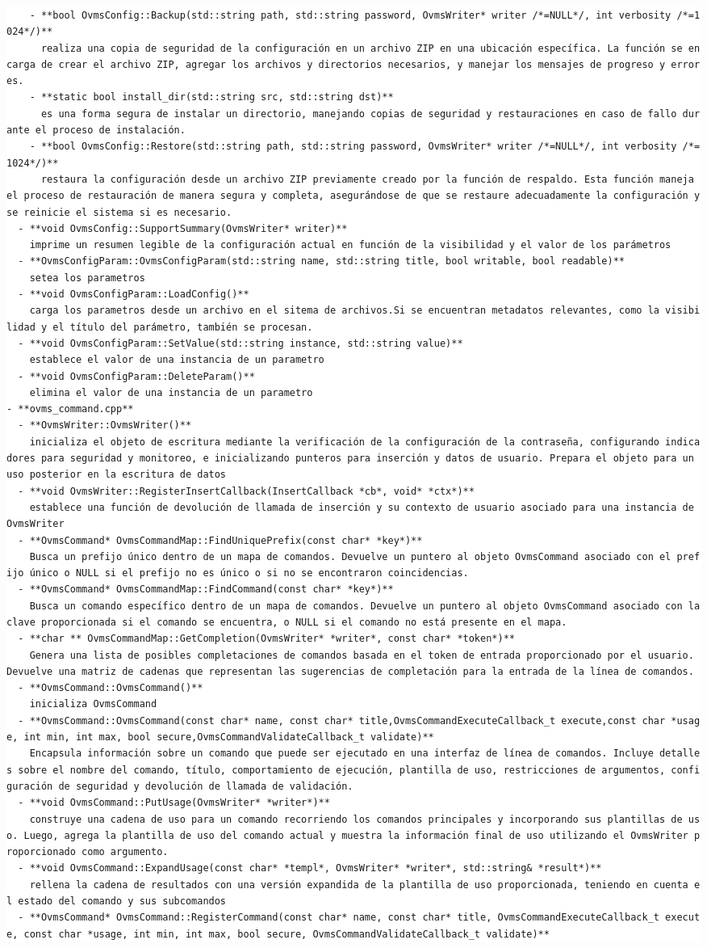         - **bool OvmsConfig::Backup(std::string path, std::string password, OvmsWriter* writer /*=NULL*/, int verbosity /*=1024*/)**
          realiza una copia de seguridad de la configuración en un archivo ZIP en una ubicación específica. La función se encarga de crear el archivo ZIP, agregar los archivos y directorios necesarios, y manejar los mensajes de progreso y errores.
        - **static bool install_dir(std::string src, std::string dst)**
          es una forma segura de instalar un directorio, manejando copias de seguridad y restauraciones en caso de fallo durante el proceso de instalación.
        - **bool OvmsConfig::Restore(std::string path, std::string password, OvmsWriter* writer /*=NULL*/, int verbosity /*=1024*/)**
          restaura la configuración desde un archivo ZIP previamente creado por la función de respaldo. Esta función maneja el proceso de restauración de manera segura y completa, asegurándose de que se restaure adecuadamente la configuración y se reinicie el sistema si es necesario.
      - **void OvmsConfig::SupportSummary(OvmsWriter* writer)**
        imprime un resumen legible de la configuración actual en función de la visibilidad y el valor de los parámetros
      - **OvmsConfigParam::OvmsConfigParam(std::string name, std::string title, bool writable, bool readable)**
        setea los parametros
      - **void OvmsConfigParam::LoadConfig()**
        carga los parametros desde un archivo en el sitema de archivos.Si se encuentran metadatos relevantes, como la visibilidad y el título del parámetro, también se procesan.
      - **void OvmsConfigParam::SetValue(std::string instance, std::string value)**
        establece el valor de una instancia de un parametro
      - **void OvmsConfigParam::DeleteParam()**
        elimina el valor de una instancia de un parametro
    - **ovms_command.cpp**
      - **OvmsWriter::OvmsWriter()**
        inicializa el objeto de escritura mediante la verificación de la configuración de la contraseña, configurando indicadores para seguridad y monitoreo, e inicializando punteros para inserción y datos de usuario. Prepara el objeto para un uso posterior en la escritura de datos
      - **void OvmsWriter::RegisterInsertCallback(InsertCallback *cb*, void* *ctx*)**
        establece una función de devolución de llamada de inserción y su contexto de usuario asociado para una instancia de OvmsWriter
      - **OvmsCommand* OvmsCommandMap::FindUniquePrefix(const char* *key*)**
        Busca un prefijo único dentro de un mapa de comandos. Devuelve un puntero al objeto OvmsCommand asociado con el prefijo único o NULL si el prefijo no es único o si no se encontraron coincidencias.
      - **OvmsCommand* OvmsCommandMap::FindCommand(const char* *key*)**
        Busca un comando específico dentro de un mapa de comandos. Devuelve un puntero al objeto OvmsCommand asociado con la clave proporcionada si el comando se encuentra, o NULL si el comando no está presente en el mapa.
      - **char ** OvmsCommandMap::GetCompletion(OvmsWriter* *writer*, const char* *token*)**
        Genera una lista de posibles completaciones de comandos basada en el token de entrada proporcionado por el usuario. Devuelve una matriz de cadenas que representan las sugerencias de completación para la entrada de la línea de comandos.
      - **OvmsCommand::OvmsCommand()**
        inicializa OvmsCommand
      - **OvmsCommand::OvmsCommand(const char* name, const char* title,OvmsCommandExecuteCallback_t execute,const char *usage, int min, int max, bool secure,OvmsCommandValidateCallback_t validate)**
        Encapsula información sobre un comando que puede ser ejecutado en una interfaz de línea de comandos. Incluye detalles sobre el nombre del comando, título, comportamiento de ejecución, plantilla de uso, restricciones de argumentos, configuración de seguridad y devolución de llamada de validación.
      - **void OvmsCommand::PutUsage(OvmsWriter* *writer*)**
        construye una cadena de uso para un comando recorriendo los comandos principales y incorporando sus plantillas de uso. Luego, agrega la plantilla de uso del comando actual y muestra la información final de uso utilizando el OvmsWriter proporcionado como argumento.
      - **void OvmsCommand::ExpandUsage(const char* *templ*, OvmsWriter* *writer*, std::string& *result*)**
        rellena la cadena de resultados con una versión expandida de la plantilla de uso proporcionada, teniendo en cuenta el estado del comando y sus subcomandos
      - **OvmsCommand* OvmsCommand::RegisterCommand(const char* name, const char* title, OvmsCommandExecuteCallback_t execute, const char *usage, int min, int max, bool secure, OvmsCommandValidateCallback_t validate)**